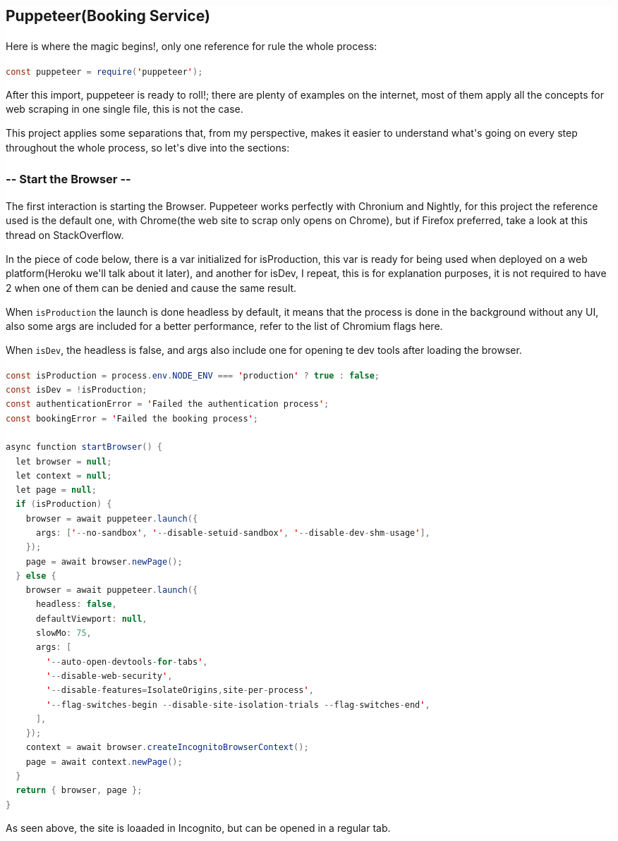 ## Puppeteer(Booking Service)
Here is where the magic begins!, only one reference for rule the whole process:

```java
const puppeteer = require('puppeteer');
```

After this import, puppeteer is ready to roll!; there are plenty of examples on the internet, most of them apply all the concepts for web scraping in one single file, this is not the case.

This project applies some separations that, from my perspective, makes it easier to understand what's going on every step throughout the whole process, so let's dive into the sections:

### -- Start the Browser --

The first interaction is starting the Browser. Puppeteer works perfectly with Chronium and Nightly, for this project the reference used is the default one, with Chrome(the web site to scrap only opens on Chrome), but if Firefox preferred, take a look at this thread on StackOverflow.

In the piece of code below, there is a var initialized for isProduction, this var is ready for being used when deployed on a web platform(Heroku we'll talk about it later), and another for isDev, I repeat, this is for explanation purposes, it is not required to have 2 when one of them can be denied and cause the same result.

When `isProduction` the launch is done headless by default, it means that the process is done in the background without any UI, also some args are included for a better performance, refer to the list of Chromium flags here.

When `isDev`, the headless is false, and args also include one for opening te dev tools after loading the browser.

```java
const isProduction = process.env.NODE_ENV === 'production' ? true : false;
const isDev = !isProduction;
const authenticationError = 'Failed the authentication process';
const bookingError = 'Failed the booking process';

async function startBrowser() {
  let browser = null;
  let context = null;
  let page = null;
  if (isProduction) {
    browser = await puppeteer.launch({
      args: ['--no-sandbox', '--disable-setuid-sandbox', '--disable-dev-shm-usage'],
    });
    page = await browser.newPage();
  } else {
    browser = await puppeteer.launch({
      headless: false,
      defaultViewport: null,
      slowMo: 75,
      args: [
        '--auto-open-devtools-for-tabs',
        '--disable-web-security',
        '--disable-features=IsolateOrigins,site-per-process',
        '--flag-switches-begin --disable-site-isolation-trials --flag-switches-end',
      ],
    });
    context = await browser.createIncognitoBrowserContext();
    page = await context.newPage();
  }
  return { browser, page };
}
```
As seen above, the site is loaaded in Incognito, but can be opened in a regular tab.
